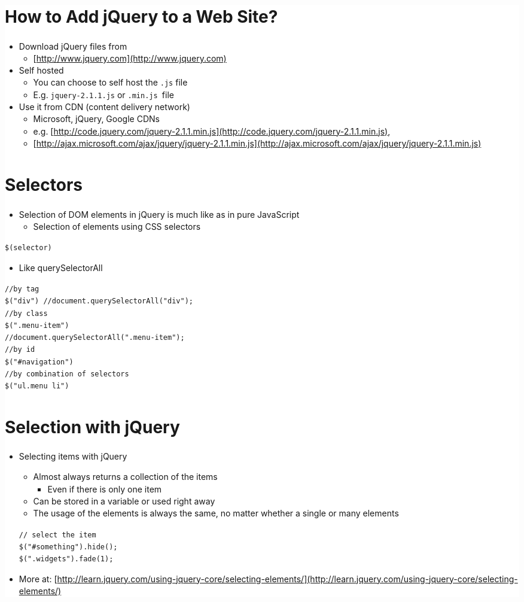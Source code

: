 
# How to Add jQuery to a Web Site?
- Download jQuery files from
  - [http://www.jquery.com](http://www.jquery.com)
- Self hosted
  - You can choose to self host the `.js` file
  - E.g. `jquery-2.1.1.js` or `.min.js `file
- Use it from CDN (content delivery network)
  - Microsoft, jQuery, Google CDNs
  - e.g. [http://code.jquery.com/jquery-2.1.1.min.js](http://code.jquery.com/jquery-2.1.1.min.js),
  - [http://ajax.microsoft.com/ajax/jquery/jquery-2.1.1.min.js](http://ajax.microsoft.com/ajax/jquery/jquery-2.1.1.min.js)






# Selectors
- Selection of DOM elements in jQuery is much like as in pure JavaScript
  - Selection of elements using CSS selectors

```jquery
$(selector)
```
  - Like querySelectorAll

```jquery
//by tag
$("div") //document.querySelectorAll("div");
//by class
$(".menu-item")
//document.querySelectorAll(".menu-item");
//by id
$("#navigation")
//by combination of selectors
$("ul.menu li")
```


# Selection with jQuery
- Selecting items with jQuery
  - Almost always returns a collection of the items
    - Even if there is only one item
  - Can be stored in a variable or used right away
  - The usage of the elements is always the same, no matter whether a single or many elements

  ```jquery
  // select the item
  $("#something").hide();
  $(".widgets").fade(1);
  ```
- More at: [http://learn.jquery.com/using-jquery-core/selecting-elements/](http://learn.jquery.com/using-jquery-core/selecting-elements/)
